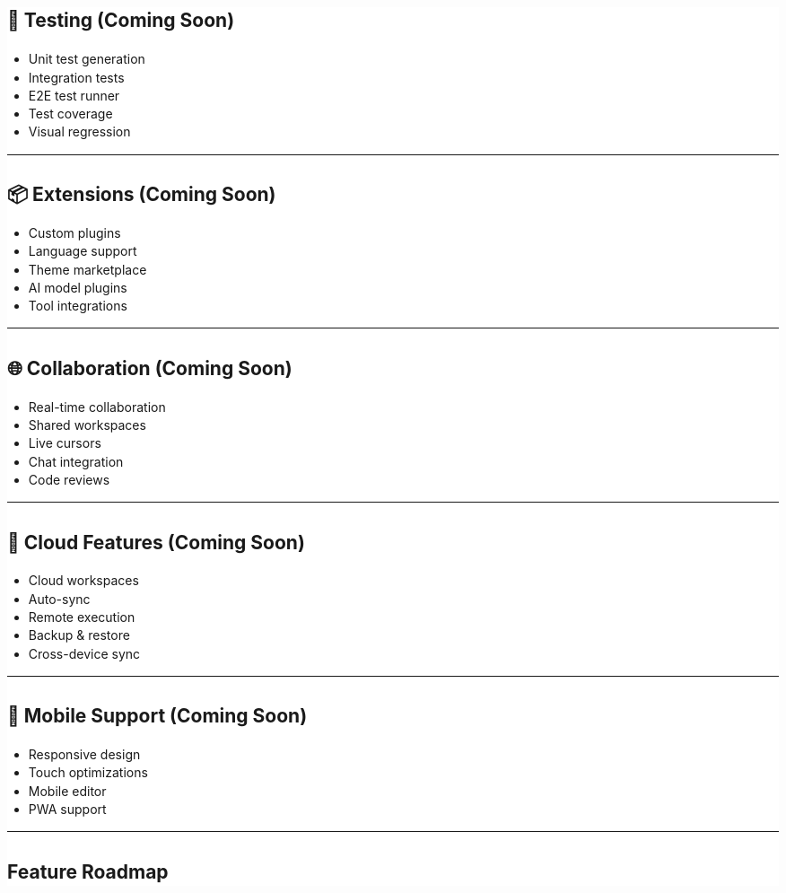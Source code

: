 
## 🧪 Testing (Coming Soon)

- Unit test generation
- Integration tests
- E2E test runner
- Test coverage
- Visual regression

---

## 📦 Extensions (Coming Soon)

- Custom plugins
- Language support
- Theme marketplace
- AI model plugins
- Tool integrations

---

## 🌐 Collaboration (Coming Soon)

- Real-time collaboration
- Shared workspaces
- Live cursors
- Chat integration
- Code reviews

---

## 💾 Cloud Features (Coming Soon)

- Cloud workspaces
- Auto-sync
- Remote execution
- Backup & restore
- Cross-device sync

---

## 📱 Mobile Support (Coming Soon)

- Responsive design
- Touch optimizations
- Mobile editor
- PWA support

---

## Feature Roadmap
